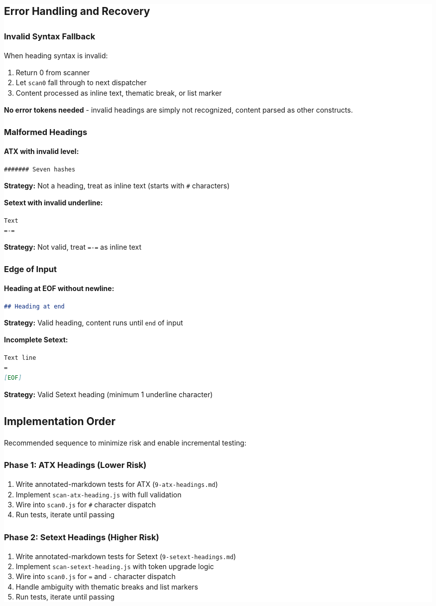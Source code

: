## Error Handling and Recovery

### Invalid Syntax Fallback

When heading syntax is invalid:
1. Return 0 from scanner
2. Let `scan0` fall through to next dispatcher
3. Content processed as inline text, thematic break, or list marker

**No error tokens needed** - invalid headings are simply not recognized, content parsed as other constructs.

### Malformed Headings

**ATX with invalid level:**
```markdown
####### Seven hashes
```
**Strategy:** Not a heading, treat as inline text (starts with `#` characters)

**Setext with invalid underline:**
```markdown
Text
=-=
```
**Strategy:** Not valid, treat `=-=` as inline text

### Edge of Input

**Heading at EOF without newline:**
```markdown
## Heading at end
```
**Strategy:** Valid heading, content runs until `end` of input

**Incomplete Setext:**
```markdown
Text line
=
[EOF]
```
**Strategy:** Valid Setext heading (minimum 1 underline character)

## Implementation Order

Recommended sequence to minimize risk and enable incremental testing:

### Phase 1: ATX Headings (Lower Risk)
1. Write annotated-markdown tests for ATX (`9-atx-headings.md`)
2. Implement `scan-atx-heading.js` with full validation
3. Wire into `scan0.js` for `#` character dispatch
4. Run tests, iterate until passing

### Phase 2: Setext Headings (Higher Risk)
1. Write annotated-markdown tests for Setext (`9-setext-headings.md`)
2. Implement `scan-setext-heading.js` with token upgrade logic
3. Wire into `scan0.js` for `=` and `-` character dispatch
4. Handle ambiguity with thematic breaks and list markers
5. Run tests, iterate until passing
